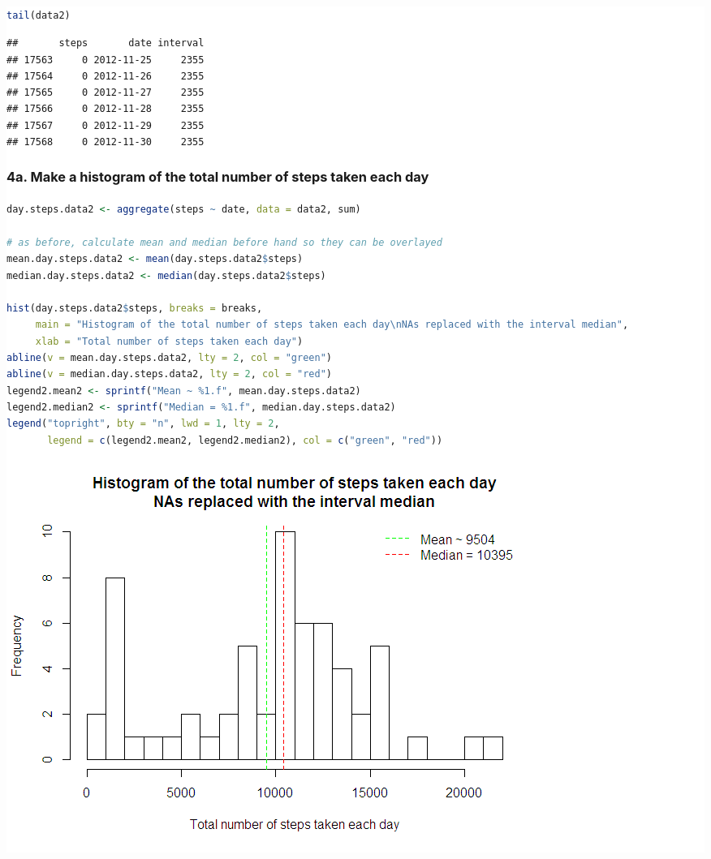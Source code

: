 ```r
tail(data2)
```

```
##       steps       date interval
## 17563     0 2012-11-25     2355
## 17564     0 2012-11-26     2355
## 17565     0 2012-11-27     2355
## 17566     0 2012-11-28     2355
## 17567     0 2012-11-29     2355
## 17568     0 2012-11-30     2355
```

### 4a. Make a histogram of the total number of steps taken each day

```r
day.steps.data2 <- aggregate(steps ~ date, data = data2, sum)

# as before, calculate mean and median before hand so they can be overlayed
mean.day.steps.data2 <- mean(day.steps.data2$steps)
median.day.steps.data2 <- median(day.steps.data2$steps)

hist(day.steps.data2$steps, breaks = breaks,
     main = "Histogram of the total number of steps taken each day\nNAs replaced with the interval median",
     xlab = "Total number of steps taken each day")
abline(v = mean.day.steps.data2, lty = 2, col = "green")
abline(v = median.day.steps.data2, lty = 2, col = "red")
legend2.mean2 <- sprintf("Mean ~ %1.f", mean.day.steps.data2)
legend2.median2 <- sprintf("Median = %1.f", median.day.steps.data2)
legend("topright", bty = "n", lwd = 1, lty = 2,
       legend = c(legend2.mean2, legend2.median2), col = c("green", "red"))
```

![](PA1_template_files/figure-html/new.data.histogram-1.png) 
